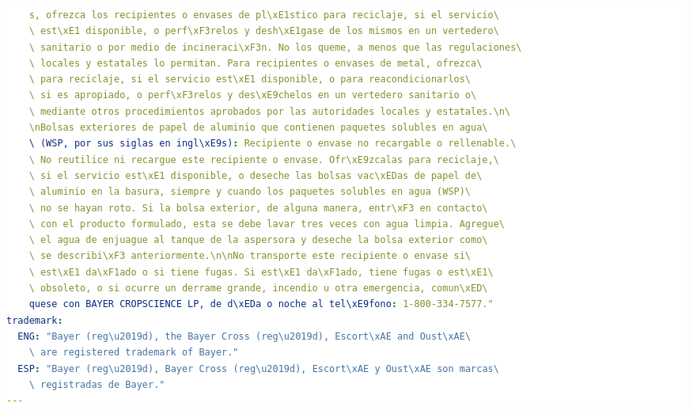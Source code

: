 ```yaml
    s, ofrezca los recipientes o envases de pl\xE1stico para reciclaje, si el servicio\
    \ est\xE1 disponible, o perf\xF3relos y desh\xE1gase de los mismos en un vertedero\
    \ sanitario o por medio de incineraci\xF3n. No los queme, a menos que las regulaciones\
    \ locales y estatales lo permitan. Para recipientes o envases de metal, ofrezca\
    \ para reciclaje, si el servicio est\xE1 disponible, o para reacondicionarlos\
    \ si es apropiado, o perf\xF3relos y des\xE9chelos en un vertedero sanitario o\
    \ mediante otros procedimientos aprobados por las autoridades locales y estatales.\n\
    \nBolsas exteriores de papel de aluminio que contienen paquetes solubles en agua\
    \ (WSP, por sus siglas en ingl\xE9s): Recipiente o envase no recargable o rellenable.\
    \ No reutilice ni recargue este recipiente o envase. Ofr\xE9zcalas para reciclaje,\
    \ si el servicio est\xE1 disponible, o deseche las bolsas vac\xEDas de papel de\
    \ aluminio en la basura, siempre y cuando los paquetes solubles en agua (WSP)\
    \ no se hayan roto. Si la bolsa exterior, de alguna manera, entr\xF3 en contacto\
    \ con el producto formulado, esta se debe lavar tres veces con agua limpia. Agregue\
    \ el agua de enjuague al tanque de la aspersora y deseche la bolsa exterior como\
    \ se describi\xF3 anteriormente.\n\nNo transporte este recipiente o envase si\
    \ est\xE1 da\xF1ado o si tiene fugas. Si est\xE1 da\xF1ado, tiene fugas o est\xE1\
    \ obsoleto, o si ocurre un derrame grande, incendio u otra emergencia, comun\xED\
    quese con BAYER CROPSCIENCE LP, de d\xEDa o noche al tel\xE9fono: 1-800-334-7577."
trademark:
  ENG: "Bayer (reg\u2019d), the Bayer Cross (reg\u2019d), Escort\xAE and Oust\xAE\
    \ are registered trademark of Bayer."
  ESP: "Bayer (reg\u2019d), Bayer Cross (reg\u2019d), Escort\xAE y Oust\xAE son marcas\
    \ registradas de Bayer."
---
```


